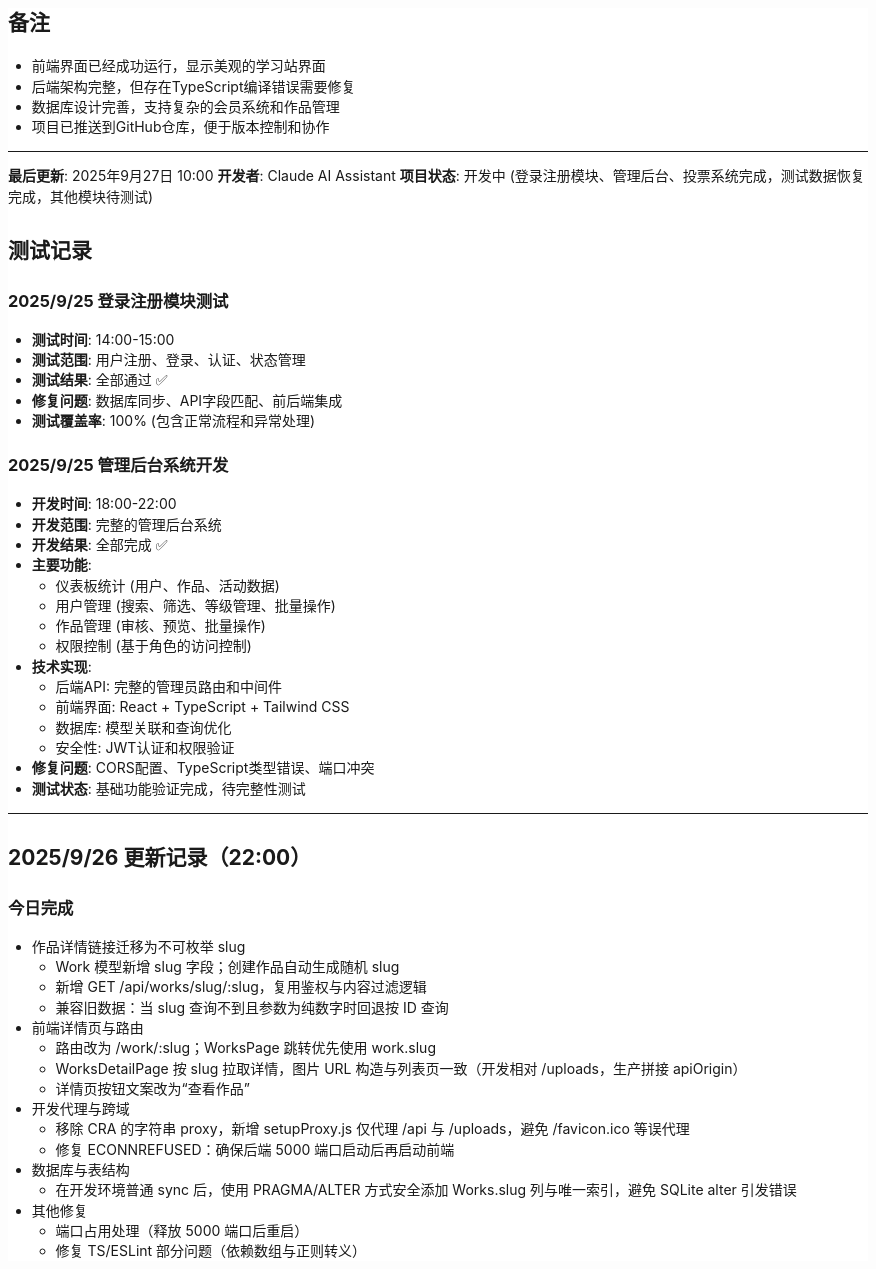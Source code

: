 ## 备注
- 前端界面已经成功运行，显示美观的学习站界面
- 后端架构完整，但存在TypeScript编译错误需要修复
- 数据库设计完善，支持复杂的会员系统和作品管理
- 项目已推送到GitHub仓库，便于版本控制和协作

---
**最后更新**: 2025年9月27日 10:00
**开发者**: Claude AI Assistant
**项目状态**: 开发中 (登录注册模块、管理后台、投票系统完成，测试数据恢复完成，其他模块待测试)

## 测试记录

### 2025/9/25 登录注册模块测试
- **测试时间**: 14:00-15:00
- **测试范围**: 用户注册、登录、认证、状态管理
- **测试结果**: 全部通过 ✅
- **修复问题**: 数据库同步、API字段匹配、前后端集成
- **测试覆盖率**: 100% (包含正常流程和异常处理)

### 2025/9/25 管理后台系统开发
- **开发时间**: 18:00-22:00
- **开发范围**: 完整的管理后台系统
- **开发结果**: 全部完成 ✅
- **主要功能**: 
  - 仪表板统计 (用户、作品、活动数据)
  - 用户管理 (搜索、筛选、等级管理、批量操作)
  - 作品管理 (审核、预览、批量操作)
  - 权限控制 (基于角色的访问控制)
- **技术实现**:
  - 后端API: 完整的管理员路由和中间件
  - 前端界面: React + TypeScript + Tailwind CSS
  - 数据库: 模型关联和查询优化
  - 安全性: JWT认证和权限验证
- **修复问题**: CORS配置、TypeScript类型错误、端口冲突
- **测试状态**: 基础功能验证完成，待完整性测试

---

## 2025/9/26 更新记录（22:00）

### 今日完成
- 作品详情链接迁移为不可枚举 slug
  - Work 模型新增 slug 字段；创建作品自动生成随机 slug
  - 新增 GET /api/works/slug/:slug，复用鉴权与内容过滤逻辑
  - 兼容旧数据：当 slug 查询不到且参数为纯数字时回退按 ID 查询
- 前端详情页与路由
  - 路由改为 /work/:slug；WorksPage 跳转优先使用 work.slug
  - WorksDetailPage 按 slug 拉取详情，图片 URL 构造与列表页一致（开发相对 /uploads，生产拼接 apiOrigin）
  - 详情页按钮文案改为“查看作品”
- 开发代理与跨域
  - 移除 CRA 的字符串 proxy，新增 setupProxy.js 仅代理 /api 与 /uploads，避免 /favicon.ico 等误代理
  - 修复 ECONNREFUSED：确保后端 5000 端口启动后再启动前端
- 数据库与表结构
  - 在开发环境普通 sync 后，使用 PRAGMA/ALTER 方式安全添加 Works.slug 列与唯一索引，避免 SQLite alter 引发错误
- 其他修复
  - 端口占用处理（释放 5000 端口后重启）
  - 修复 TS/ESLint 部分问题（依赖数组与正则转义）
